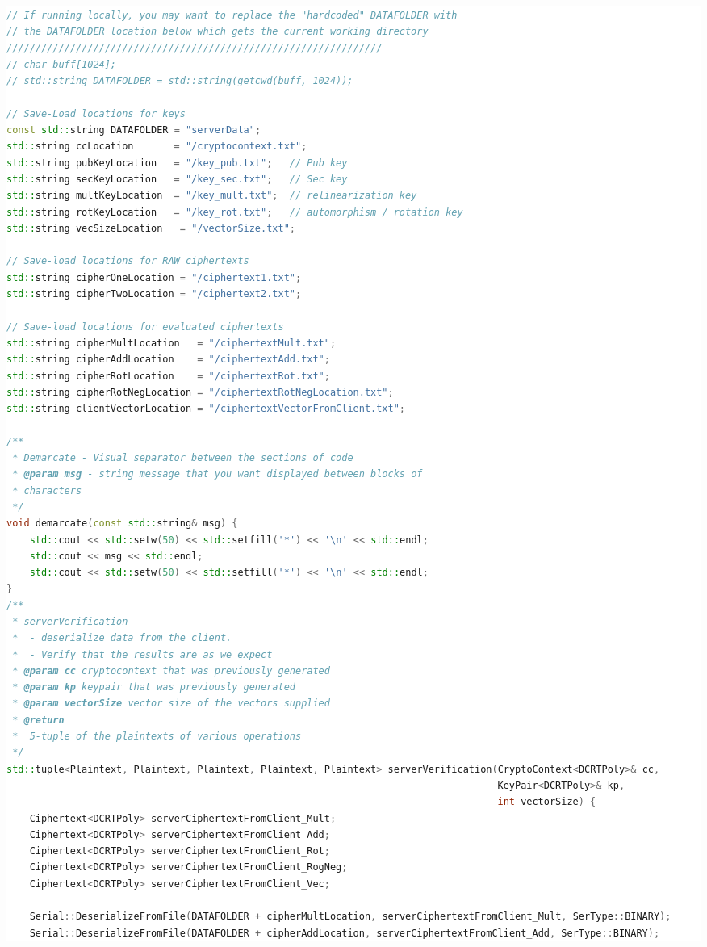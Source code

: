 ```c++
// If running locally, you may want to replace the "hardcoded" DATAFOLDER with
// the DATAFOLDER location below which gets the current working directory
/////////////////////////////////////////////////////////////////
// char buff[1024];
// std::string DATAFOLDER = std::string(getcwd(buff, 1024));

// Save-Load locations for keys
const std::string DATAFOLDER = "serverData";
std::string ccLocation       = "/cryptocontext.txt";
std::string pubKeyLocation   = "/key_pub.txt";   // Pub key
std::string secKeyLocation   = "/key_sec.txt";   // Sec key
std::string multKeyLocation  = "/key_mult.txt";  // relinearization key
std::string rotKeyLocation   = "/key_rot.txt";   // automorphism / rotation key
std::string vecSizeLocation   = "/vectorSize.txt"; 

// Save-load locations for RAW ciphertexts
std::string cipherOneLocation = "/ciphertext1.txt";
std::string cipherTwoLocation = "/ciphertext2.txt";

// Save-load locations for evaluated ciphertexts
std::string cipherMultLocation   = "/ciphertextMult.txt";
std::string cipherAddLocation    = "/ciphertextAdd.txt";
std::string cipherRotLocation    = "/ciphertextRot.txt";
std::string cipherRotNegLocation = "/ciphertextRotNegLocation.txt";
std::string clientVectorLocation = "/ciphertextVectorFromClient.txt";

/**
 * Demarcate - Visual separator between the sections of code
 * @param msg - string message that you want displayed between blocks of
 * characters
 */
void demarcate(const std::string& msg) {
    std::cout << std::setw(50) << std::setfill('*') << '\n' << std::endl;
    std::cout << msg << std::endl;
    std::cout << std::setw(50) << std::setfill('*') << '\n' << std::endl;
}
/**
 * serverVerification
 *  - deserialize data from the client.
 *  - Verify that the results are as we expect
 * @param cc cryptocontext that was previously generated
 * @param kp keypair that was previously generated
 * @param vectorSize vector size of the vectors supplied
 * @return
 *  5-tuple of the plaintexts of various operations
 */
std::tuple<Plaintext, Plaintext, Plaintext, Plaintext, Plaintext> serverVerification(CryptoContext<DCRTPoly>& cc,
                                                                                     KeyPair<DCRTPoly>& kp,
                                                                                     int vectorSize) {
    Ciphertext<DCRTPoly> serverCiphertextFromClient_Mult;
    Ciphertext<DCRTPoly> serverCiphertextFromClient_Add;
    Ciphertext<DCRTPoly> serverCiphertextFromClient_Rot;
    Ciphertext<DCRTPoly> serverCiphertextFromClient_RogNeg;
    Ciphertext<DCRTPoly> serverCiphertextFromClient_Vec;

    Serial::DeserializeFromFile(DATAFOLDER + cipherMultLocation, serverCiphertextFromClient_Mult, SerType::BINARY);
    Serial::DeserializeFromFile(DATAFOLDER + cipherAddLocation, serverCiphertextFromClient_Add, SerType::BINARY);
```